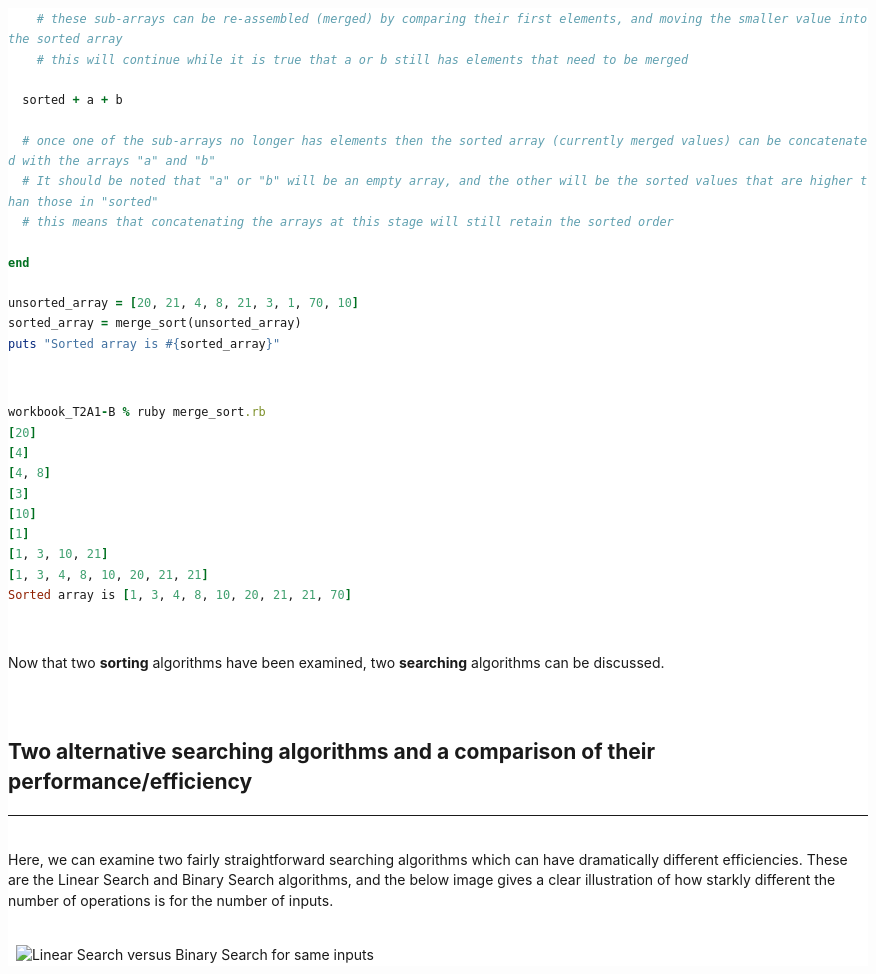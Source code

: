 ```Ruby
    # these sub-arrays can be re-assembled (merged) by comparing their first elements, and moving the smaller value into the sorted array
    # this will continue while it is true that a or b still has elements that need to be merged

  sorted + a + b

  # once one of the sub-arrays no longer has elements then the sorted array (currently merged values) can be concatenated with the arrays "a" and "b"
  # It should be noted that "a" or "b" will be an empty array, and the other will be the sorted values that are higher than those in "sorted"
  # this means that concatenating the arrays at this stage will still retain the sorted order

end

unsorted_array = [20, 21, 4, 8, 21, 3, 1, 70, 10]
sorted_array = merge_sort(unsorted_array)
puts "Sorted array is #{sorted_array}"
```
<br>

```Ruby 
workbook_T2A1-B % ruby merge_sort.rb 
[20]
[4]
[4, 8]
[3]
[10]
[1]
[1, 3, 10, 21]
[1, 3, 4, 8, 10, 20, 21, 21]
Sorted array is [1, 3, 4, 8, 10, 20, 21, 21, 70]
```
&nbsp;  

Now that two **sorting** algorithms have been examined, two **searching** algorithms can be discussed.


&nbsp; 
## Two alternative **searching** algorithms and a comparison of their performance/efficiency
___

&nbsp;  
Here, we can examine two fairly straightforward searching algorithms which can have dramatically different efficiencies. These are the Linear Search and Binary Search algorithms, and the below image gives a clear illustration of how starkly different the number of operations is for the number of inputs.  

&nbsp;  
&nbsp; 
<img src="https://miro.medium.com/max/1400/1*gqexvxNz3SlZOx82okdqZA@2x.png" alt="Linear Search versus Binary Search for same inputs" width="375"/>  
